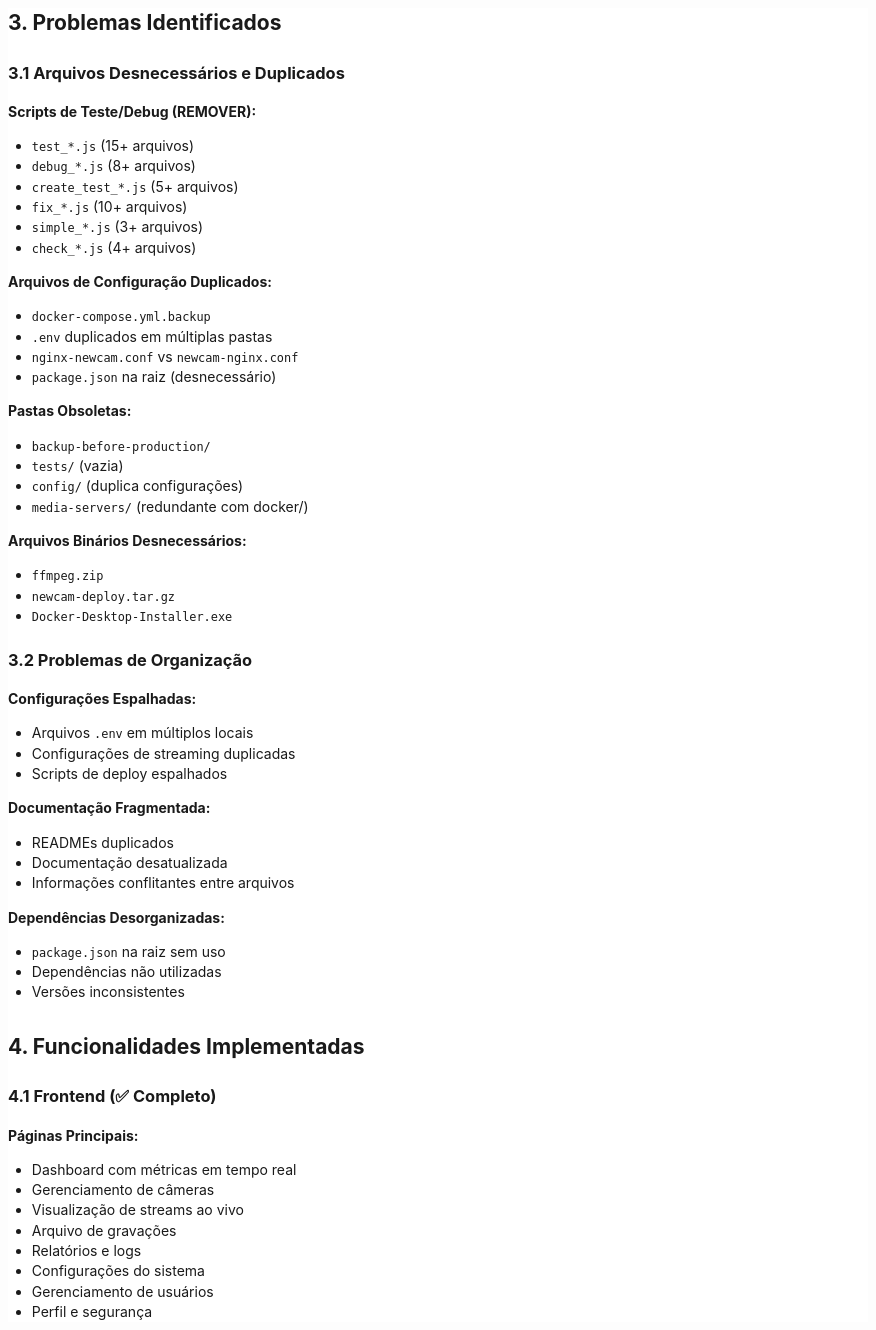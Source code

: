 ## 3. Problemas Identificados

### 3.1 Arquivos Desnecessários e Duplicados

**Scripts de Teste/Debug (REMOVER):**
- `test_*.js` (15+ arquivos)
- `debug_*.js` (8+ arquivos)
- `create_test_*.js` (5+ arquivos)
- `fix_*.js` (10+ arquivos)
- `simple_*.js` (3+ arquivos)
- `check_*.js` (4+ arquivos)

**Arquivos de Configuração Duplicados:**
- `docker-compose.yml.backup`
- `.env` duplicados em múltiplas pastas
- `nginx-newcam.conf` vs `newcam-nginx.conf`
- `package.json` na raiz (desnecessário)

**Pastas Obsoletas:**
- `backup-before-production/`
- `tests/` (vazia)
- `config/` (duplica configurações)
- `media-servers/` (redundante com docker/)

**Arquivos Binários Desnecessários:**
- `ffmpeg.zip`
- `newcam-deploy.tar.gz`
- `Docker-Desktop-Installer.exe`

### 3.2 Problemas de Organização

**Configurações Espalhadas:**
- Arquivos `.env` em múltiplos locais
- Configurações de streaming duplicadas
- Scripts de deploy espalhados

**Documentação Fragmentada:**
- READMEs duplicados
- Documentação desatualizada
- Informações conflitantes entre arquivos

**Dependências Desorganizadas:**
- `package.json` na raiz sem uso
- Dependências não utilizadas
- Versões inconsistentes

## 4. Funcionalidades Implementadas

### 4.1 Frontend (✅ Completo)

**Páginas Principais:**
- Dashboard com métricas em tempo real
- Gerenciamento de câmeras
- Visualização de streams ao vivo
- Arquivo de gravações
- Relatórios e logs
- Configurações do sistema
- Gerenciamento de usuários
- Perfil e segurança
